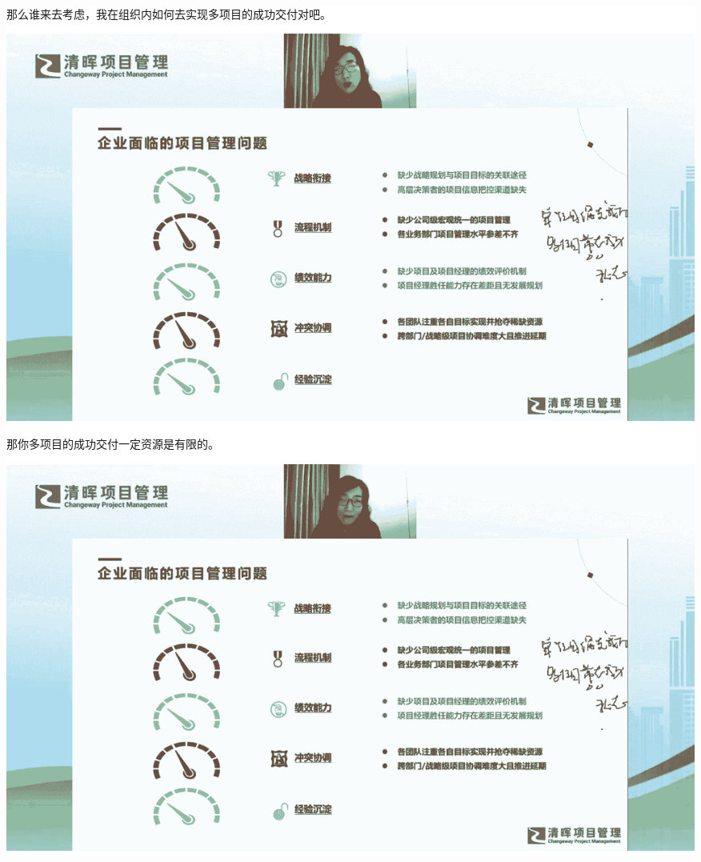 那么谁来去考虑，我在组织内如何去实现多项目的成功交付对吧。

![](img/6c3a429f12ff45076ba305f588e80f31_233.png)

那你多项目的成功交付一定资源是有限的。

![](img/6c3a429f12ff45076ba305f588e80f31_235.png)

